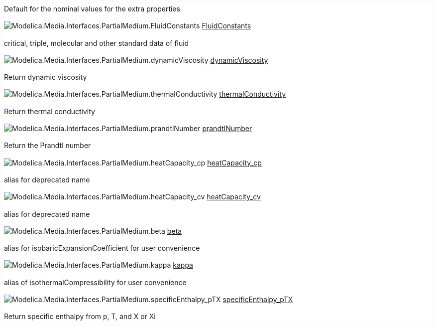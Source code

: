 Default for the nominal values for the extra properties

![Modelica.Media.Interfaces.PartialMedium.FluidConstants](Modelica.Media.Interfaces.PartialMedium.FluidConstantsS.png)
[FluidConstants](Modelica_Media_Interfaces_PartialMedium.html#Modelica.Media.Interfaces.PartialMedium.FluidConstants)

critical, triple, molecular and other standard data of fluid

![Modelica.Media.Interfaces.PartialMedium.dynamicViscosity](Modelica.Media.Interfaces.PartialMedium.setState_pTXS.png)
[dynamicViscosity](Modelica_Media_Interfaces_PartialMedium.html#Modelica.Media.Interfaces.PartialMedium.dynamicViscosity)

Return dynamic viscosity

![Modelica.Media.Interfaces.PartialMedium.thermalConductivity](Modelica.Media.Interfaces.PartialMedium.setState_pTXS.png)
[thermalConductivity](Modelica_Media_Interfaces_PartialMedium.html#Modelica.Media.Interfaces.PartialMedium.thermalConductivity)

Return thermal conductivity

![Modelica.Media.Interfaces.PartialMedium.prandtlNumber](Modelica.Media.Interfaces.PartialMixtureMedium.gasConstantS.png)
[prandtlNumber](Modelica_Media_Interfaces_PartialMedium.html#Modelica.Media.Interfaces.PartialMedium.prandtlNumber)

Return the Prandtl number

![Modelica.Media.Interfaces.PartialMedium.heatCapacity\_cp](Modelica.Media.Interfaces.PartialMedium.prandtlNumberS.png)
[heatCapacity\_cp](Modelica_Media_Interfaces_PartialMedium.html#Modelica.Media.Interfaces.PartialMedium.heatCapacity_cp)

alias for deprecated name

![Modelica.Media.Interfaces.PartialMedium.heatCapacity\_cv](Modelica.Media.Interfaces.PartialMedium.prandtlNumberS.png)
[heatCapacity\_cv](Modelica_Media_Interfaces_PartialMedium.html#Modelica.Media.Interfaces.PartialMedium.heatCapacity_cv)

alias for deprecated name

![Modelica.Media.Interfaces.PartialMedium.beta](Modelica.Media.Interfaces.PartialMedium.prandtlNumberS.png)
[beta](Modelica_Media_Interfaces_PartialMedium.html#Modelica.Media.Interfaces.PartialMedium.beta)

alias for isobaricExpansionCoefficient for user convenience

![Modelica.Media.Interfaces.PartialMedium.kappa](Modelica.Media.Interfaces.PartialMedium.prandtlNumberS.png)
[kappa](Modelica_Media_Interfaces_PartialMedium.html#Modelica.Media.Interfaces.PartialMedium.kappa)

alias of isothermalCompressibility for user convenience

![Modelica.Media.Interfaces.PartialMedium.specificEnthalpy\_pTX](Modelica.Media.Interfaces.PartialMedium.setState_pTXS.png)
[specificEnthalpy\_pTX](Modelica_Media_Interfaces_PartialMedium.html#Modelica.Media.Interfaces.PartialMedium.specificEnthalpy_pTX)

Return specific enthalpy from p, T, and X or Xi
